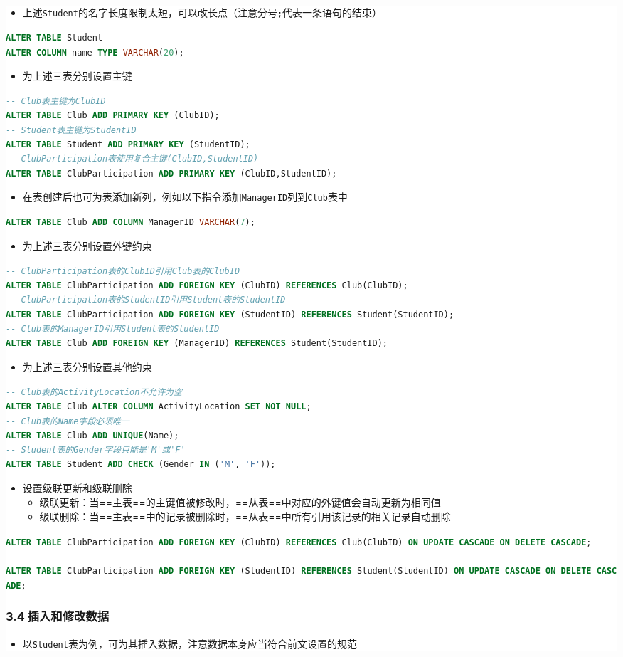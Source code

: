 - 上述`Student`的名字长度限制太短，可以改长点（注意分号`;`代表一条语句的结束）

```sql
ALTER TABLE Student
ALTER COLUMN name TYPE VARCHAR(20);
```

- 为上述三表分别设置主键

```sql
-- Club表主键为ClubID
ALTER TABLE Club ADD PRIMARY KEY (ClubID);
-- Student表主键为StudentID
ALTER TABLE Student ADD PRIMARY KEY (StudentID);
-- ClubParticipation表使用复合主键(ClubID,StudentID)
ALTER TABLE ClubParticipation ADD PRIMARY KEY (ClubID,StudentID);
```

- 在表创建后也可为表添加新列，例如以下指令添加`ManagerID`列到`Club`表中

```sql
ALTER TABLE Club ADD COLUMN ManagerID VARCHAR(7);
```

- 为上述三表分别设置外键约束

```sql
-- ClubParticipation表的ClubID引用Club表的ClubID
ALTER TABLE ClubParticipation ADD FOREIGN KEY (ClubID) REFERENCES Club(ClubID);
-- ClubParticipation表的StudentID引用Student表的StudentID
ALTER TABLE ClubParticipation ADD FOREIGN KEY (StudentID) REFERENCES Student(StudentID);
-- Club表的ManagerID引用Student表的StudentID
ALTER TABLE Club ADD FOREIGN KEY (ManagerID) REFERENCES Student(StudentID);
```

- 为上述三表分别设置其他约束

```sql
-- Club表的ActivityLocation不允许为空
ALTER TABLE Club ALTER COLUMN ActivityLocation SET NOT NULL;
-- Club表的Name字段必须唯一
ALTER TABLE Club ADD UNIQUE(Name);
-- Student表的Gender字段只能是'M'或'F'
ALTER TABLE Student ADD CHECK (Gender IN ('M', 'F'));
```

- 设置级联更新和级联删除
	- 级联更新：当==主表==的主键值被修改时，==从表==中对应的外键值会自动更新为相同值
	- 级联删除：当==主表==中的记录被删除时，==从表==中所有引用该记录的相关记录自动删除

```sql
ALTER TABLE ClubParticipation ADD FOREIGN KEY (ClubID) REFERENCES Club(ClubID) ON UPDATE CASCADE ON DELETE CASCADE;

ALTER TABLE ClubParticipation ADD FOREIGN KEY (StudentID) REFERENCES Student(StudentID) ON UPDATE CASCADE ON DELETE CASCADE;
```

### 3.4 插入和修改数据
- 以`Student`表为例，可为其插入数据，注意数据本身应当符合前文设置的规范
